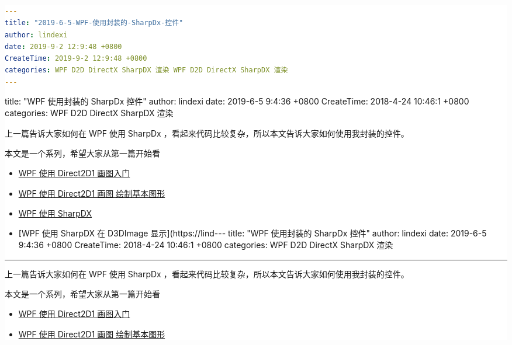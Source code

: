 ```yaml
---
title: "2019-6-5-WPF-使用封装的-SharpDx-控件"
author: lindexi
date: 2019-9-2 12:9:48 +0800
CreateTime: 2019-9-2 12:9:48 +0800
categories: WPF D2D DirectX SharpDX 渲染 WPF D2D DirectX SharpDX 渲染
---
```


title: "WPF 使用封装的 SharpDx 控件"
author: lindexi
date: 2019-6-5 9:4:36 +0800
CreateTime: 2018-4-24 10:46:1 +0800
categories: WPF D2D DirectX SharpDX 渲染





上一篇告诉大家如何在 WPF 使用 SharpDx ，看起来代码比较复杂，所以本文告诉大家如何使用我封装的控件。





<div id="toc"></div>


本文是一个系列，希望大家从第一篇开始看

 - [WPF 使用 Direct2D1 画图入门](https://lindexi.oschina.io/lindexi/post/WPF-%E4%BD%BF%E7%94%A8-Direct2D1-%E7%94%BB%E5%9B%BE%E5%85%A5%E9%97%A8.html )

 - [WPF 使用 Direct2D1 画图 绘制基本图形](https://lindexi.oschina.io/lindexi/post/WPF-%E4%BD%BF%E7%94%A8-Direct2D1-%E7%94%BB%E5%9B%BE-%E7%BB%98%E5%88%B6%E5%9F%BA%E6%9C%AC%E5%9B%BE%E5%BD%A2.html )

 - [WPF 使用 SharpDX](https://lindexi.oschina.io/lindexi/post/WPF-%E4%BD%BF%E7%94%A8-SharpDX.html )

 - [WPF 使用 SharpDX 在 D3DImage 显示](https://lind---
title: "WPF 使用封装的 SharpDx 控件"
author: lindexi
date: 2019-6-5 9:4:36 +0800
CreateTime: 2018-4-24 10:46:1 +0800
categories: WPF D2D DirectX SharpDX 渲染
---

上一篇告诉大家如何在 WPF 使用 SharpDx ，看起来代码比较复杂，所以本文告诉大家如何使用我封装的控件。





<div id="toc"></div>


本文是一个系列，希望大家从第一篇开始看

 - [WPF 使用 Direct2D1 画图入门](https://lindexi.oschina.io/lindexi/post/WPF-%E4%BD%BF%E7%94%A8-Direct2D1-%E7%94%BB%E5%9B%BE%E5%85%A5%E9%97%A8.html )

 - [WPF 使用 Direct2D1 画图 绘制基本图形](https://lindexi.oschina.io/lindexi/post/WPF-%E4%BD%BF%E7%94%A8-Direct2D1-%E7%94%BB%E5%9B%BE-%E7%BB%98%E5%88%B6%E5%9F%BA%E6%9C%AC%E5%9B%BE%E5%BD%A2.html )
